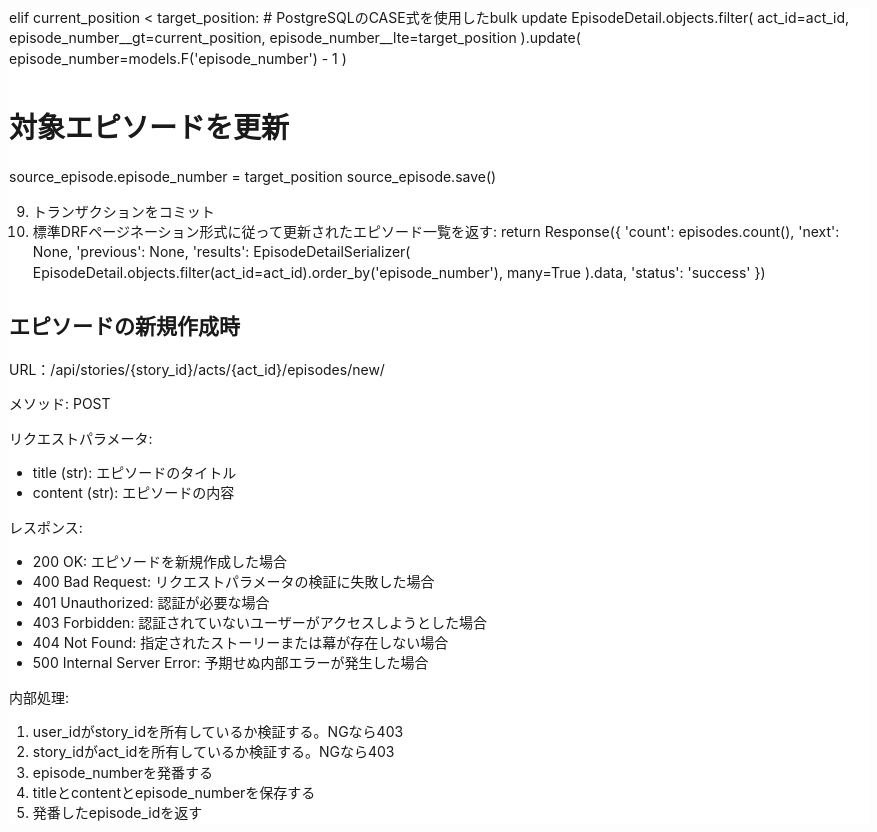    elif current_position < target_position:
       # PostgreSQLのCASE式を使用したbulk update
       EpisodeDetail.objects.filter(
           act_id=act_id,
           episode_number__gt=current_position,
           episode_number__lte=target_position
       ).update(
           episode_number=models.F('episode_number') - 1
       )

   # 対象エピソードを更新

   source_episode.episode_number = target_position
   source_episode.save()

9. トランザクションをコミット
10. 標準DRFページネーション形式に従って更新されたエピソード一覧を返す:
    return Response({
        'count': episodes.count(),
        'next': None,
        'previous': None,
        'results': EpisodeDetailSerializer(
            EpisodeDetail.objects.filter(act_id=act_id).order_by('episode_number'),
            many=True
        ).data,
        'status': 'success'
    })

## エピソードの新規作成時

URL：/api/stories/{story_id}/acts/{act_id}/episodes/new/

メソッド: POST

リクエストパラメータ:

- title (str): エピソードのタイトル
- content (str): エピソードの内容

レスポンス:

- 200 OK: エピソードを新規作成した場合
- 400 Bad Request: リクエストパラメータの検証に失敗した場合
- 401 Unauthorized: 認証が必要な場合
- 403 Forbidden: 認証されていないユーザーがアクセスしようとした場合
- 404 Not Found: 指定されたストーリーまたは幕が存在しない場合
- 500 Internal Server Error: 予期せぬ内部エラーが発生した場合

内部処理:

1. user_idがstory_idを所有しているか検証する。NGなら403
2. story_idがact_idを所有しているか検証する。NGなら403
3. episode_numberを発番する
4. titleとcontentとepisode_numberを保存する
5. 発番したepisode_idを返す
